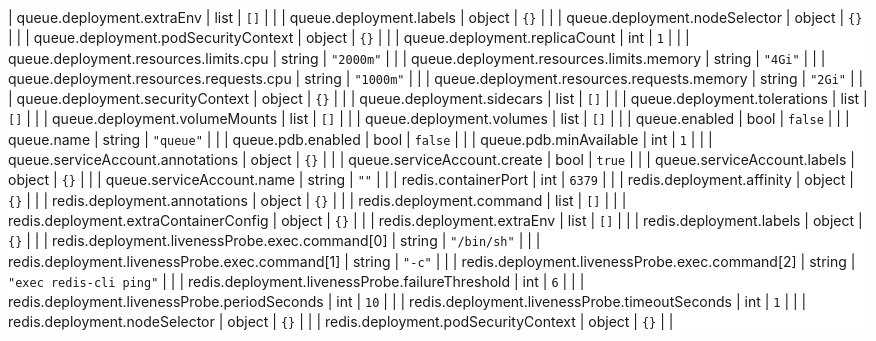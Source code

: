 | queue.deployment.extraEnv | list | `[]` |  |
| queue.deployment.labels | object | `{}` |  |
| queue.deployment.nodeSelector | object | `{}` |  |
| queue.deployment.podSecurityContext | object | `{}` |  |
| queue.deployment.replicaCount | int | `1` |  |
| queue.deployment.resources.limits.cpu | string | `"2000m"` |  |
| queue.deployment.resources.limits.memory | string | `"4Gi"` |  |
| queue.deployment.resources.requests.cpu | string | `"1000m"` |  |
| queue.deployment.resources.requests.memory | string | `"2Gi"` |  |
| queue.deployment.securityContext | object | `{}` |  |
| queue.deployment.sidecars | list | `[]` |  |
| queue.deployment.tolerations | list | `[]` |  |
| queue.deployment.volumeMounts | list | `[]` |  |
| queue.deployment.volumes | list | `[]` |  |
| queue.enabled | bool | `false` |  |
| queue.name | string | `"queue"` |  |
| queue.pdb.enabled | bool | `false` |  |
| queue.pdb.minAvailable | int | `1` |  |
| queue.serviceAccount.annotations | object | `{}` |  |
| queue.serviceAccount.create | bool | `true` |  |
| queue.serviceAccount.labels | object | `{}` |  |
| queue.serviceAccount.name | string | `""` |  |
| redis.containerPort | int | `6379` |  |
| redis.deployment.affinity | object | `{}` |  |
| redis.deployment.annotations | object | `{}` |  |
| redis.deployment.command | list | `[]` |  |
| redis.deployment.extraContainerConfig | object | `{}` |  |
| redis.deployment.extraEnv | list | `[]` |  |
| redis.deployment.labels | object | `{}` |  |
| redis.deployment.livenessProbe.exec.command[0] | string | `"/bin/sh"` |  |
| redis.deployment.livenessProbe.exec.command[1] | string | `"-c"` |  |
| redis.deployment.livenessProbe.exec.command[2] | string | `"exec redis-cli ping"` |  |
| redis.deployment.livenessProbe.failureThreshold | int | `6` |  |
| redis.deployment.livenessProbe.periodSeconds | int | `10` |  |
| redis.deployment.livenessProbe.timeoutSeconds | int | `1` |  |
| redis.deployment.nodeSelector | object | `{}` |  |
| redis.deployment.podSecurityContext | object | `{}` |  |